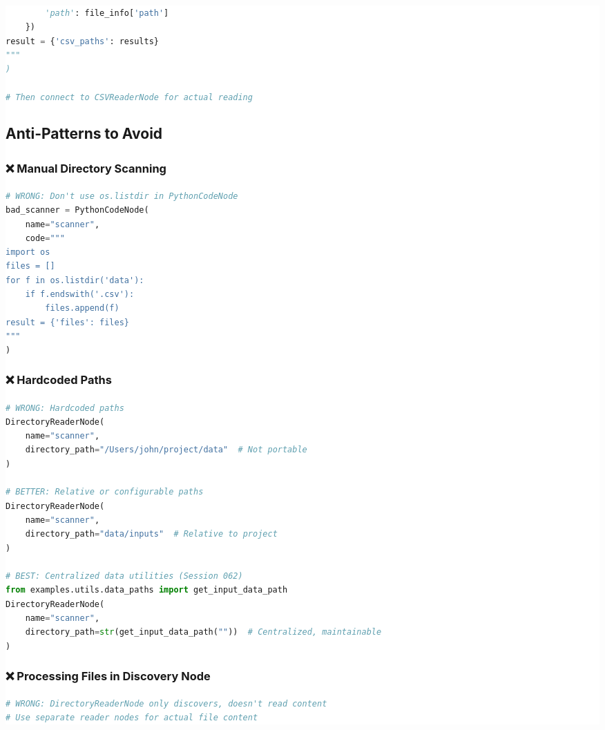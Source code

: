 ```python
        'path': file_info['path']
    })
result = {'csv_paths': results}
"""
)

# Then connect to CSVReaderNode for actual reading
```

## Anti-Patterns to Avoid

### ❌ Manual Directory Scanning
```python
# WRONG: Don't use os.listdir in PythonCodeNode
bad_scanner = PythonCodeNode(
    name="scanner",
    code="""
import os
files = []
for f in os.listdir('data'):
    if f.endswith('.csv'):
        files.append(f)
result = {'files': files}
"""
)
```

### ❌ Hardcoded Paths
```python
# WRONG: Hardcoded paths
DirectoryReaderNode(
    name="scanner",
    directory_path="/Users/john/project/data"  # Not portable
)

# BETTER: Relative or configurable paths
DirectoryReaderNode(
    name="scanner",
    directory_path="data/inputs"  # Relative to project
)

# BEST: Centralized data utilities (Session 062)
from examples.utils.data_paths import get_input_data_path
DirectoryReaderNode(
    name="scanner",
    directory_path=str(get_input_data_path(""))  # Centralized, maintainable
)
```

### ❌ Processing Files in Discovery Node
```python
# WRONG: DirectoryReaderNode only discovers, doesn't read content
# Use separate reader nodes for actual file content
```

